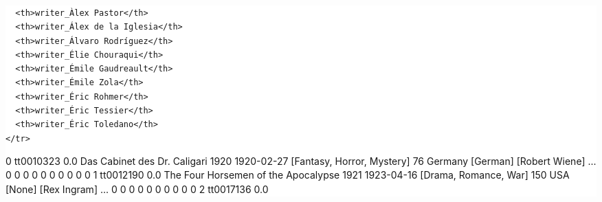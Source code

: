       <th>writer_Àlex Pastor</th>
      <th>writer_Álex de la Iglesia</th>
      <th>writer_Álvaro Rodríguez</th>
      <th>writer_Élie Chouraqui</th>
      <th>writer_Émile Gaudreault</th>
      <th>writer_Émile Zola</th>
      <th>writer_Éric Rohmer</th>
      <th>writer_Éric Tessier</th>
      <th>writer_Éric Toledano</th>
    </tr>
  </thead>
  <tbody>
    <tr>
      <th>0</th>
      <td>tt0010323</td>
      <td>0.0</td>
      <td>Das Cabinet des Dr. Caligari</td>
      <td>1920</td>
      <td>1920-02-27</td>
      <td>[Fantasy, Horror, Mystery]</td>
      <td>76</td>
      <td>Germany</td>
      <td>[German]</td>
      <td>[Robert Wiene]</td>
      <td>...</td>
      <td>0</td>
      <td>0</td>
      <td>0</td>
      <td>0</td>
      <td>0</td>
      <td>0</td>
      <td>0</td>
      <td>0</td>
      <td>0</td>
      <td>0</td>
    </tr>
    <tr>
      <th>1</th>
      <td>tt0012190</td>
      <td>0.0</td>
      <td>The Four Horsemen of the Apocalypse</td>
      <td>1921</td>
      <td>1923-04-16</td>
      <td>[Drama, Romance, War]</td>
      <td>150</td>
      <td>USA</td>
      <td>[None]</td>
      <td>[Rex Ingram]</td>
      <td>...</td>
      <td>0</td>
      <td>0</td>
      <td>0</td>
      <td>0</td>
      <td>0</td>
      <td>0</td>
      <td>0</td>
      <td>0</td>
      <td>0</td>
      <td>0</td>
    </tr>
    <tr>
      <th>2</th>
      <td>tt0017136</td>
      <td>0.0</td>